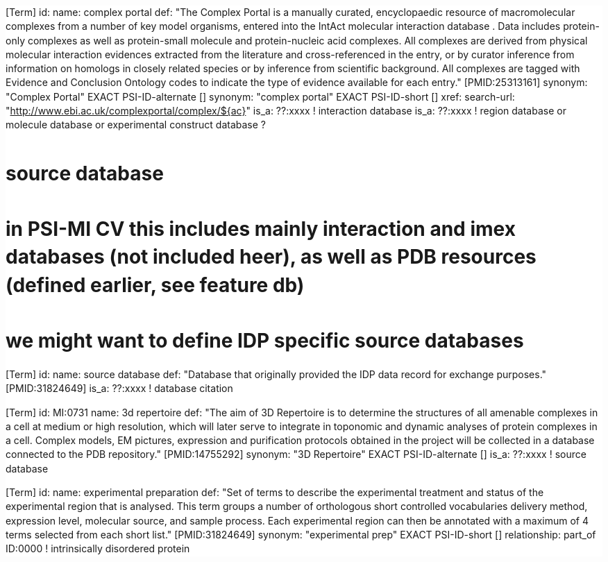 [Term]
id: 
name: complex portal
def: "The Complex Portal is a manually curated, encyclopaedic resource of macromolecular complexes from a number of key model organisms, entered into the IntAct molecular interaction database . Data includes protein-only complexes as well as protein-small molecule and protein-nucleic acid complexes. All complexes are derived from physical molecular interaction evidences extracted from the literature and cross-referenced in the entry, or by curator inference from information on homologs in closely related species or by inference from scientific background. All complexes are tagged with Evidence and Conclusion Ontology codes to indicate the type of evidence available for each entry." [PMID:25313161]
synonym: "Complex Portal" EXACT PSI-ID-alternate []
synonym: "complex portal" EXACT PSI-ID-short []
xref: search-url: "http://www.ebi.ac.uk/complexportal/complex/${ac}"
is_a: ??:xxxx ! interaction database
is_a: ??:xxxx ! region database or molecule database or experimental construct database ?


# source database
# in PSI-MI CV this includes mainly interaction and imex databases (not included heer), as well as PDB resources (defined earlier, see feature db)
# we might want to define IDP specific source databases

[Term]
id: 
name: source database
def: "Database that originally provided the IDP data record for exchange purposes." [PMID:31824649]
is_a: ??:xxxx ! database citation

[Term]
id: MI:0731
name: 3d repertoire
def: "The aim of 3D Repertoire is to determine the structures of all amenable complexes in a cell at medium or high resolution, which will later serve to integrate in toponomic and dynamic analyses of protein complexes in a cell. Complex models, EM pictures, expression and purification protocols obtained in the project will be collected in a database connected to the PDB repository." [PMID:14755292]
synonym: "3D Repertoire" EXACT PSI-ID-alternate []
is_a: ??:xxxx ! source database





[Term]
id: 
name: experimental preparation
def: "Set of terms to describe the experimental treatment and status of the experimental region that is analysed. This term groups a number of orthologous short controlled vocabularies delivery method, expression level, molecular source, and sample process. Each experimental region can then be annotated with a maximum of 4 terms selected from each short list." [PMID:31824649]
synonym: "experimental prep" EXACT PSI-ID-short []
relationship: part_of ID:0000 ! intrinsically disordered protein
